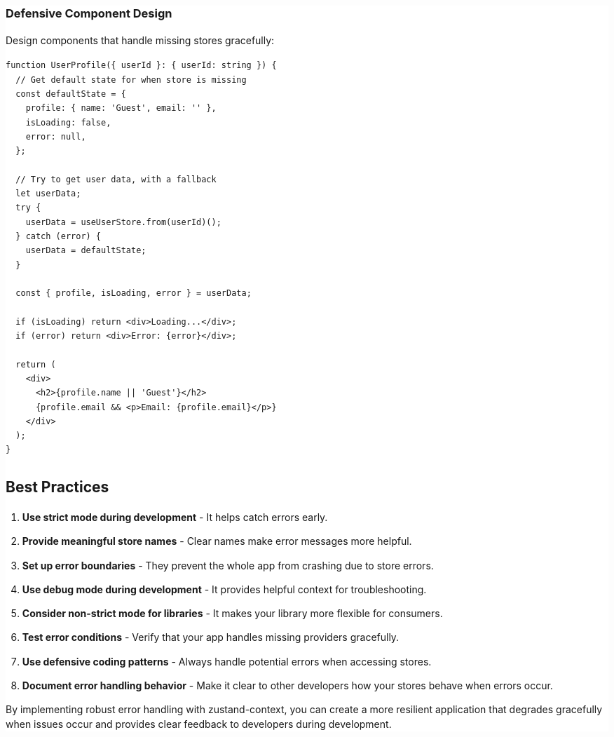 ### Defensive Component Design

Design components that handle missing stores gracefully:

```tsx
function UserProfile({ userId }: { userId: string }) {
  // Get default state for when store is missing
  const defaultState = {
    profile: { name: 'Guest', email: '' },
    isLoading: false,
    error: null,
  };

  // Try to get user data, with a fallback
  let userData;
  try {
    userData = useUserStore.from(userId)();
  } catch (error) {
    userData = defaultState;
  }

  const { profile, isLoading, error } = userData;

  if (isLoading) return <div>Loading...</div>;
  if (error) return <div>Error: {error}</div>;

  return (
    <div>
      <h2>{profile.name || 'Guest'}</h2>
      {profile.email && <p>Email: {profile.email}</p>}
    </div>
  );
}
```

## Best Practices

1. **Use strict mode during development** - It helps catch errors early.

2. **Provide meaningful store names** - Clear names make error messages more helpful.

3. **Set up error boundaries** - They prevent the whole app from crashing due to store errors.

4. **Use debug mode during development** - It provides helpful context for troubleshooting.

5. **Consider non-strict mode for libraries** - It makes your library more flexible for consumers.

6. **Test error conditions** - Verify that your app handles missing providers gracefully.

7. **Use defensive coding patterns** - Always handle potential errors when accessing stores.

8. **Document error handling behavior** - Make it clear to other developers how your stores behave when errors occur.

By implementing robust error handling with zustand-context, you can create a more resilient application that degrades gracefully when issues occur and provides clear feedback to developers during development.
